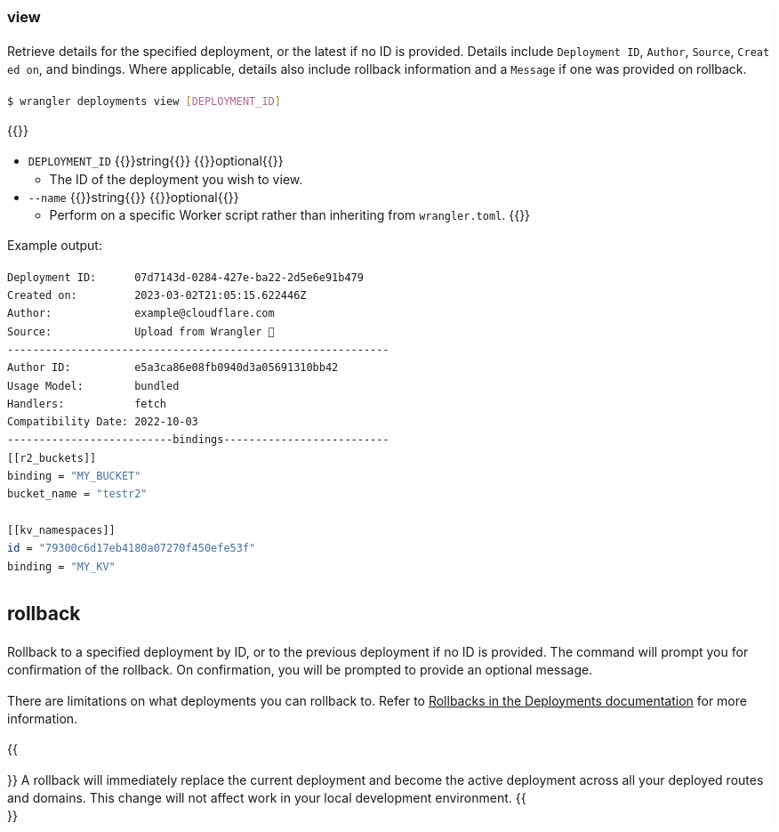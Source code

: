### view <deployment-id>

Retrieve details for the specified deployment, or the latest if no ID is provided. Details include `Deployment ID`, `Author`, `Source`, `Created on`, and bindings. Where applicable, details also include rollback information and a `Message` if one was provided on rollback.

```sh
$ wrangler deployments view [DEPLOYMENT_ID]
```

{{<definitions>}}

- `DEPLOYMENT_ID` {{<type>}}string{{</type>}} {{<prop-meta>}}optional{{</prop-meta>}}
  - The ID of the deployment you wish to view.
- `--name` {{<type>}}string{{</type>}} {{<prop-meta>}}optional{{</prop-meta>}}
  - Perform on a specific Worker script rather than inheriting from `wrangler.toml`.
    {{</definitions>}}

Example output:

```sh
Deployment ID:      07d7143d-0284-427e-ba22-2d5e6e91b479
Created on:         2023-03-02T21:05:15.622446Z
Author:             example@cloudflare.com
Source:             Upload from Wrangler 🤠
------------------------------------------------------------
Author ID:          e5a3ca86e08fb0940d3a05691310bb42
Usage Model:        bundled
Handlers:           fetch
Compatibility Date: 2022-10-03
--------------------------bindings--------------------------
[[r2_buckets]]
binding = "MY_BUCKET"
bucket_name = "testr2"

[[kv_namespaces]]
id = "79300c6d17eb4180a07270f450efe53f"
binding = "MY_KV"
```

## rollback

Rollback to a specified deployment by ID, or to the previous deployment if no ID is provided. The command will prompt you for confirmation of the rollback. On confirmation, you will be prompted to provide an optional message.

There are limitations on what deployments you can rollback to. Refer to [Rollbacks in the Deployments documentation](/workers/configuration/deployments#rollbacks) for more information.

{{<Aside type="warning">}}
A rollback will immediately replace the current deployment and become the active deployment across all your deployed routes and domains. This change will not affect work in your local development environment.
{{</Aside>}}
